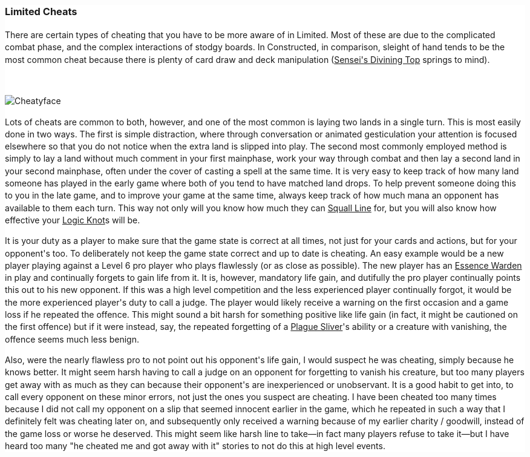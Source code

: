 
### Limited Cheats


There are certain types of cheating that you have to be more aware of in Limited. Most of these are due to the complicated combat phase, and the complex interactions of stodgy boards. In Constructed, in comparison, sleight of hand tends to be the most common cheat because there is plenty of card draw and deck manipulation ([Sensei's Divining Top](http://gatherer.wizards.com/Pages/Card/Details.aspx?name=Sensei%27s+Divining+Top) springs to mind).


 



![Cheatyface](http://gatherer.wizards.com/Handlers/Image.ashx?type=card&name=Cheatyface)

Lots of cheats are common to both, however, and one of the most common is laying two lands in a single turn. This is most easily done in two ways. The first is simple distraction, where through conversation or animated gesticulation your attention is focused elsewhere so that you do not notice when the extra land is slipped into play. The second most commonly employed method is simply to lay a land without much comment in your first mainphase, work your way through combat and then lay a second land in your second mainphase, often under the cover of casting a spell at the same time. It is very easy to keep track of how many land someone has played in the early game where both of you tend to have matched land drops. To help prevent someone doing this to you in the late game, and to improve your game at the same time, always keep track of how much mana an opponent has available to them each turn. This way not only will you know how much they can [Squall Line](http://gatherer.wizards.com/Pages/Card/Details.aspx?name=Squall+Line) for, but you will also know how effective your [Logic Knot](http://gatherer.wizards.com/Pages/Card/Details.aspx?name=Logic+Knot)s will be.

It is your duty as a player to make sure that the game state is correct at all times, not just for your cards and actions, but for your opponent's too. To deliberately not keep the game state correct and up to date is cheating. An easy example would be a new player playing against a Level 6 pro player who plays flawlessly (or as close as possible). The new player has an [Essence Warden](http://gatherer.wizards.com/Pages/Card/Details.aspx?name=Essence+Warden) in play and continually forgets to gain life from it. It is, however, mandatory life gain, and dutifully the pro player continually points this out to his new opponent. If this was a high level competition and the less experienced player continually forgot, it would be the more experienced player's duty to call a judge. The player would likely receive a warning on the first occasion and a game loss if he repeated the offence. This might sound a bit harsh for something positive like life gain (in fact, it might be cautioned on the first offence) but if it were instead, say, the repeated forgetting of a [Plague Sliver](http://gatherer.wizards.com/Pages/Card/Details.aspx?name=Plague+Sliver)'s ability or a creature with vanishing, the offence seems much less benign.


Also, were the nearly flawless pro to not point out his opponent's life gain, I would suspect he was cheating, simply because he knows better. It might seem harsh having to call a judge on an opponent for forgetting to vanish his creature, but too many players get away with as much as they can because their opponent's are inexperienced or unobservant. It is a good habit to get into, to call every opponent on these minor errors, not just the ones you suspect are cheating. I have been cheated too many times because I did not call my opponent on a slip that seemed innocent earlier in the game, which he repeated in such a way that I definitely felt was cheating later on, and subsequently only received a warning because of my earlier charity / goodwill, instead of the game loss or worse he deserved. This might seem like harsh line to take—in fact many players refuse to take it—but I have heard too many "he cheated me and got away with it" stories to not do this at high level events.
